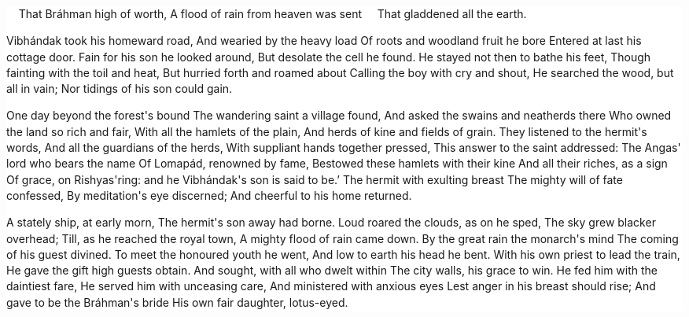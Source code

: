 &nbsp;&nbsp;&nbsp;&nbsp;That Bráhman high of worth,
A flood of rain from heaven was sent
&nbsp;&nbsp;&nbsp;&nbsp;That gladdened all the earth.

Vibhándak took his homeward road,
And wearied by the heavy load
Of roots and woodland fruit he bore
Entered at last his cottage door.
Fain for his son he looked around,
But desolate the cell he found.
He stayed not then to bathe his feet,
Though fainting with the toil and heat,
But hurried forth and roamed about
Calling the boy with cry and shout,
He searched the wood, but all in vain;
Nor tidings of his son could gain.

One day beyond the forest's bound
The wandering saint a village found,
And asked the swains and neatherds there
Who owned the land so rich and fair,
With all the hamlets of the plain,
And herds of kine and fields of grain.
They listened to the hermit's words,
And all the guardians of the herds,
With suppliant hands together pressed,
This answer to the saint addressed:
The Angas' lord who bears the name
Of Lomapád, renowned by fame,
Bestowed these hamlets with their kine
And all their riches, as a sign
Of grace, on Rishyas'ring: and he
Vibhándak's son is said to be.’
The hermit with exulting breast
The mighty will of fate confessed,
By meditation's eye discerned;
And cheerful to his home returned.

A stately ship, at early morn,
The hermit's son away had borne.
Loud roared the clouds, as on he sped,
The sky grew blacker overhead;
Till, as he reached the royal town,
A mighty flood of rain came down.
By the great rain the monarch's mind
The coming of his guest divined.
To meet the honoured youth he went,
And low to earth his head he bent.
With his own priest to lead the train,
He gave the gift high guests obtain.
And sought, with all who dwelt within
The city walls, his grace to win.
He fed him with the daintiest fare,
He served him with unceasing care,
And ministered with anxious eyes
Lest anger in his breast should rise;
And gave to be the Bráhman's bride
His own fair daughter, lotus-eyed.
